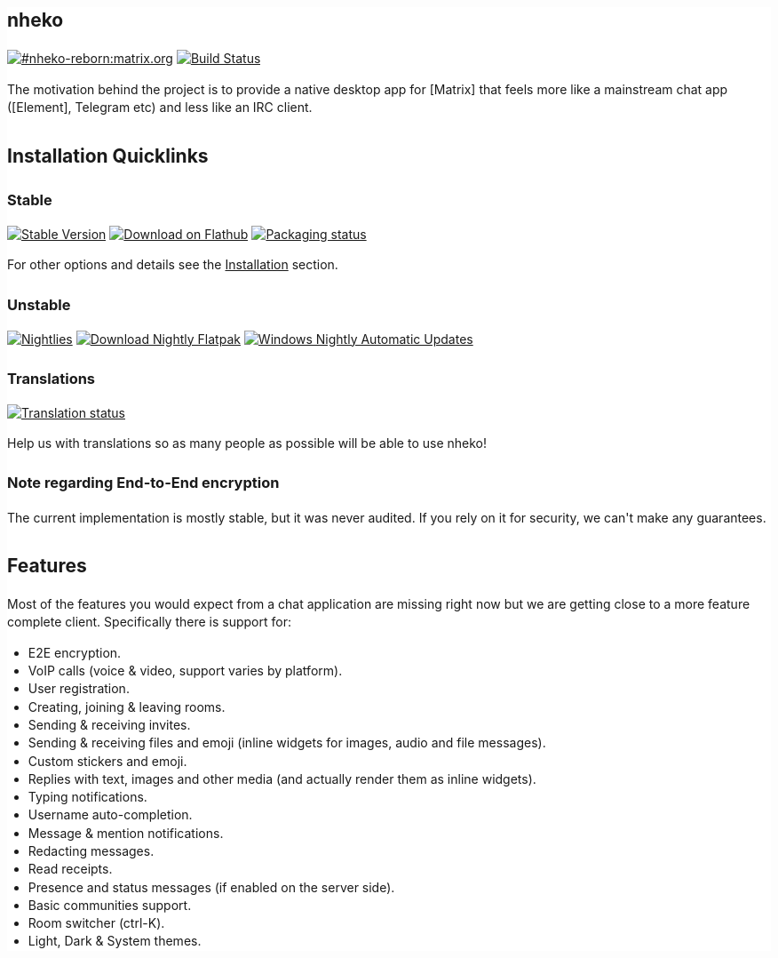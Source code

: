 nheko
----

[![#nheko-reborn:matrix.org](https://img.shields.io/matrix/nheko-reborn:matrix.org.svg?label=%23nheko-reborn:matrix.org)](https://matrix.to/#/#nheko-reborn:matrix.org)
[![Build Status](https://nheko.im/nheko-reborn/nheko/badges/master/pipeline.svg)](https://nheko.im/nheko-reborn/nheko/-/pipelines/latest)

The motivation behind the project is to provide a native desktop app for [Matrix] that
feels more like a mainstream chat app ([Element], Telegram etc) and less like an IRC client.

## Installation Quicklinks

### Stable

[![Stable Version](https://img.shields.io/badge/download-stable-green.svg)](https://github.com/Nheko-Reborn/nheko/releases/latest)
<a href='https://flathub.org/apps/details/im.nheko.Nheko'><img height='32' alt='Download on Flathub' src='https://flathub.org/assets/badges/flathub-badge-en.png'/></a>
[![Packaging status](https://repology.org/badge/tiny-repos/nheko.svg)](https://repology.org/project/nheko/versions)

For other options and details see the [Installation](#installation) section.

### Unstable

[![Nightlies](https://img.shields.io/badge/download-nightly-green.svg)](https://nheko.im/nheko-reborn/nheko/-/pipelines?page=1&scope=all&ref=master)
<a href='https://flatpak.neko.dev/repo/nightly/appstream/im.nheko.Nheko.flatpakref' download='nheko-nightly.flatpakref'><img alt='Download Nightly Flatpak' src='https://img.shields.io/badge/download-flatpak--nightly-green'/></a>
<a href='https://nheko-reborn.pages.nheko.im/nheko/NhekoNightly.appinstaller' download='NhekoNightly.appinstaller'><img alt='Windows Nightly Automatic Updates' src='https://img.shields.io/badge/download-windows--nightly-green'/></a>

### Translations ###
[![Translation status](http://weblate.nheko.im/widgets/nheko/-/nheko-master/svg-badge.svg)](http://weblate.nheko.im/engage/nheko/?utm_source=widget)

Help us with translations so as many people as possible will be able to use nheko!

### Note regarding End-to-End encryption

The current implementation is mostly stable, but it was never audited. If you
rely on it for security, we can't make any guarantees.

## Features

Most of the features you would expect from a chat application are missing right now
but we are getting close to a more feature complete client.
Specifically there is support for:
- E2E encryption.
- VoIP calls (voice & video, support varies by platform).
- User registration.
- Creating, joining & leaving rooms.
- Sending & receiving invites.
- Sending & receiving files and emoji (inline widgets for images, audio and file messages).
- Custom stickers and emoji.
- Replies with text, images and other media (and actually render them as inline widgets).
- Typing notifications.
- Username auto-completion.
- Message & mention notifications.
- Redacting messages.
- Read receipts.
- Presence and status messages (if enabled on the server side).
- Basic communities support.
- Room switcher (ctrl-K).
- Light, Dark & System themes.